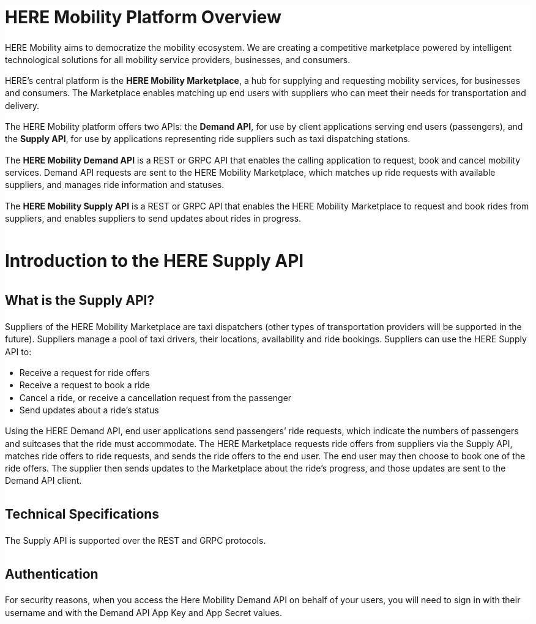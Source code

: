 # HERE Mobility Platform Overview #

HERE Mobility aims to democratize the mobility ecosystem. We are creating a competitive marketplace powered by intelligent technological solutions for all mobility service providers, businesses, and consumers.

HERE’s central platform is the **HERE Mobility Marketplace**, a hub for supplying and requesting mobility services, for businesses and consumers. The Marketplace enables matching up end users with suppliers who can meet their needs for transportation and delivery.

The HERE Mobility platform offers two APIs: the **Demand API**, for use by client applications serving end users (passengers), and the **Supply API**, for use by applications representing ride suppliers such as taxi dispatching stations.

The **HERE Mobility Demand API** is a REST or GRPC API that enables the calling application to request, book and cancel mobility services. Demand API requests are sent to the HERE Mobility Marketplace, which matches up ride requests with available suppliers, and manages ride information and statuses.

The **HERE Mobility Supply API** is a REST or GRPC API that enables the HERE Mobility Marketplace to request and book rides from suppliers, and enables suppliers to send updates about rides in progress.

# Introduction to the HERE Supply API #	

## What is the Supply API? ##

Suppliers of the HERE Mobility Marketplace are taxi dispatchers (other types of transportation providers will be supported in the future). Suppliers manage a pool of taxi drivers, their locations, availability and ride bookings. Suppliers can use the HERE Supply API to:

- Receive a request for ride offers
- Receive a request to book a ride
- Cancel a ride, or receive a cancellation request from the passenger
- Send updates about a ride’s status

Using the HERE Demand API, end user applications send passengers’ ride requests, which indicate the numbers of passengers and suitcases that the ride must accommodate. The HERE Marketplace requests ride offers from suppliers via the Supply API, matches ride offers to ride requests, and sends the ride offers to the end user. The end user may then choose to book one of the ride offers. The supplier then sends updates to the Marketplace about the ride’s progress, and those updates are sent to the Demand API client.

## Technical Specifications ##

The Supply API is supported over the REST and GRPC protocols.

## Authentication ##

For security reasons, when you access the Here Mobility Demand API on behalf of your users, you will need to sign in with their username and with the Demand API App Key and App Secret values.
